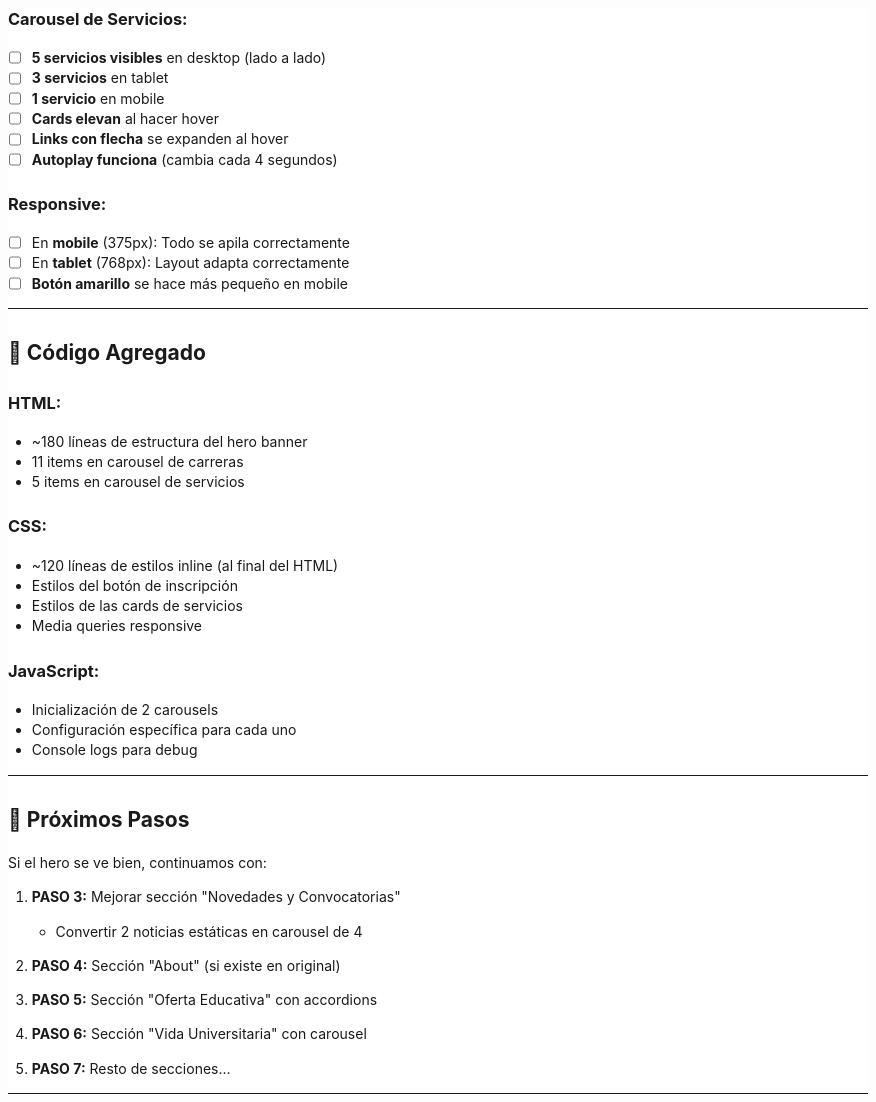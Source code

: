 ### Carousel de Servicios:
- [ ] **5 servicios visibles** en desktop (lado a lado)
- [ ] **3 servicios** en tablet
- [ ] **1 servicio** en mobile
- [ ] **Cards elevan** al hacer hover
- [ ] **Links con flecha** se expanden al hover
- [ ] **Autoplay funciona** (cambia cada 4 segundos)

### Responsive:
- [ ] En **mobile** (375px): Todo se apila correctamente
- [ ] En **tablet** (768px): Layout adapta correctamente
- [ ] **Botón amarillo** se hace más pequeño en mobile

---

## 📝 Código Agregado

### HTML:
- ~180 líneas de estructura del hero banner
- 11 items en carousel de carreras
- 5 items en carousel de servicios

### CSS:
- ~120 líneas de estilos inline (al final del HTML)
- Estilos del botón de inscripción
- Estilos de las cards de servicios
- Media queries responsive

### JavaScript:
- Inicialización de 2 carousels
- Configuración específica para cada uno
- Console logs para debug

---

## 🚀 Próximos Pasos

Si el hero se ve bien, continuamos con:

1. **PASO 3:** Mejorar sección "Novedades y Convocatorias"
   - Convertir 2 noticias estáticas en carousel de 4
   
2. **PASO 4:** Sección "About" (si existe en original)

3. **PASO 5:** Sección "Oferta Educativa" con accordions

4. **PASO 6:** Sección "Vida Universitaria" con carousel

5. **PASO 7:** Resto de secciones...

---
